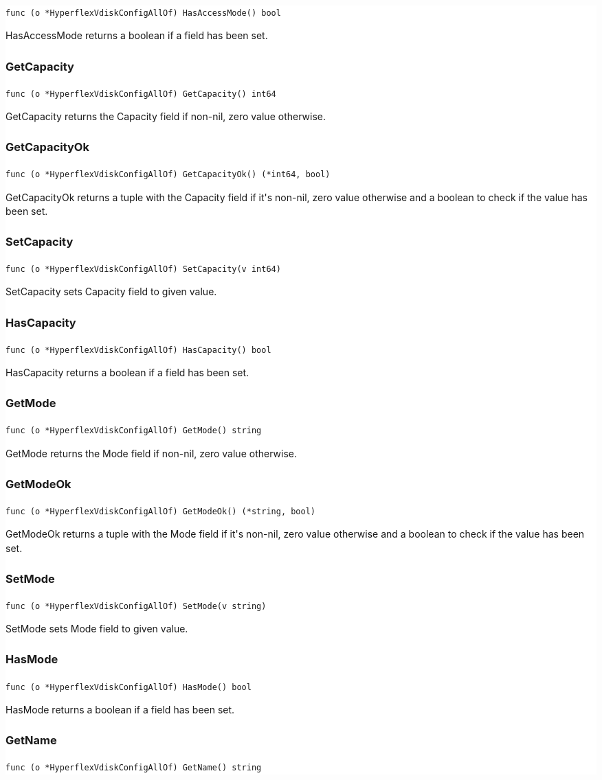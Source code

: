 `func (o *HyperflexVdiskConfigAllOf) HasAccessMode() bool`

HasAccessMode returns a boolean if a field has been set.

### GetCapacity

`func (o *HyperflexVdiskConfigAllOf) GetCapacity() int64`

GetCapacity returns the Capacity field if non-nil, zero value otherwise.

### GetCapacityOk

`func (o *HyperflexVdiskConfigAllOf) GetCapacityOk() (*int64, bool)`

GetCapacityOk returns a tuple with the Capacity field if it's non-nil, zero value otherwise
and a boolean to check if the value has been set.

### SetCapacity

`func (o *HyperflexVdiskConfigAllOf) SetCapacity(v int64)`

SetCapacity sets Capacity field to given value.

### HasCapacity

`func (o *HyperflexVdiskConfigAllOf) HasCapacity() bool`

HasCapacity returns a boolean if a field has been set.

### GetMode

`func (o *HyperflexVdiskConfigAllOf) GetMode() string`

GetMode returns the Mode field if non-nil, zero value otherwise.

### GetModeOk

`func (o *HyperflexVdiskConfigAllOf) GetModeOk() (*string, bool)`

GetModeOk returns a tuple with the Mode field if it's non-nil, zero value otherwise
and a boolean to check if the value has been set.

### SetMode

`func (o *HyperflexVdiskConfigAllOf) SetMode(v string)`

SetMode sets Mode field to given value.

### HasMode

`func (o *HyperflexVdiskConfigAllOf) HasMode() bool`

HasMode returns a boolean if a field has been set.

### GetName

`func (o *HyperflexVdiskConfigAllOf) GetName() string`
